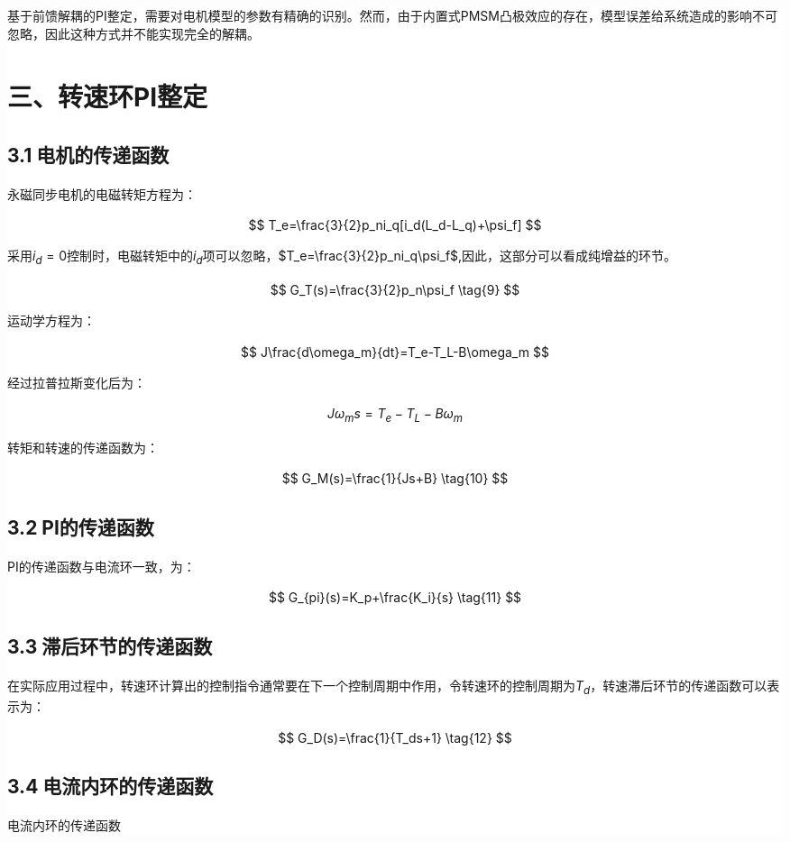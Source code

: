 基于前馈解耦的PI整定，需要对电机模型的参数有精确的识别。然而，由于内置式PMSM凸极效应的存在，模型误差给系统造成的影响不可忽略，因此这种方式并不能实现完全的解耦。

# 三、转速环PI整定
## 3.1 电机的传递函数
永磁同步电机的电磁转矩方程为：

$$
T_e=\frac{3}{2}p_ni_q[i_d(L_d-L_q)+\psi_f]
$$

采用$i_d=0$控制时，电磁转矩中的$i_d$项可以忽略，$T_e=\frac{3}{2}p_ni_q\psi_f$,因此，这部分可以看成纯增益的环节。

$$
G_T(s)=\frac{3}{2}p_n\psi_f \tag{9}
$$

运动学方程为：

$$
J\frac{d\omega_m}{dt}=T_e-T_L-B\omega_m 
$$

经过拉普拉斯变化后为：

$$
J\omega_m s = T_e-T_L-B\omega_m
$$

转矩和转速的传递函数为：

$$
G_M(s)=\frac{1}{Js+B} \tag{10}
$$

## 3.2 PI的传递函数

PI的传递函数与电流环一致，为：

$$
G_{pi}(s)=K_p+\frac{K_i}{s} \tag{11}
$$

## 3.3 滞后环节的传递函数
在实际应用过程中，转速环计算出的控制指令通常要在下一个控制周期中作用，令转速环的控制周期为$T_d$，转速滞后环节的传递函数可以表示为：

$$
G_D(s)=\frac{1}{T_ds+1} \tag{12}
$$

## 3.4 电流内环的传递函数

电流内环的传递函数
